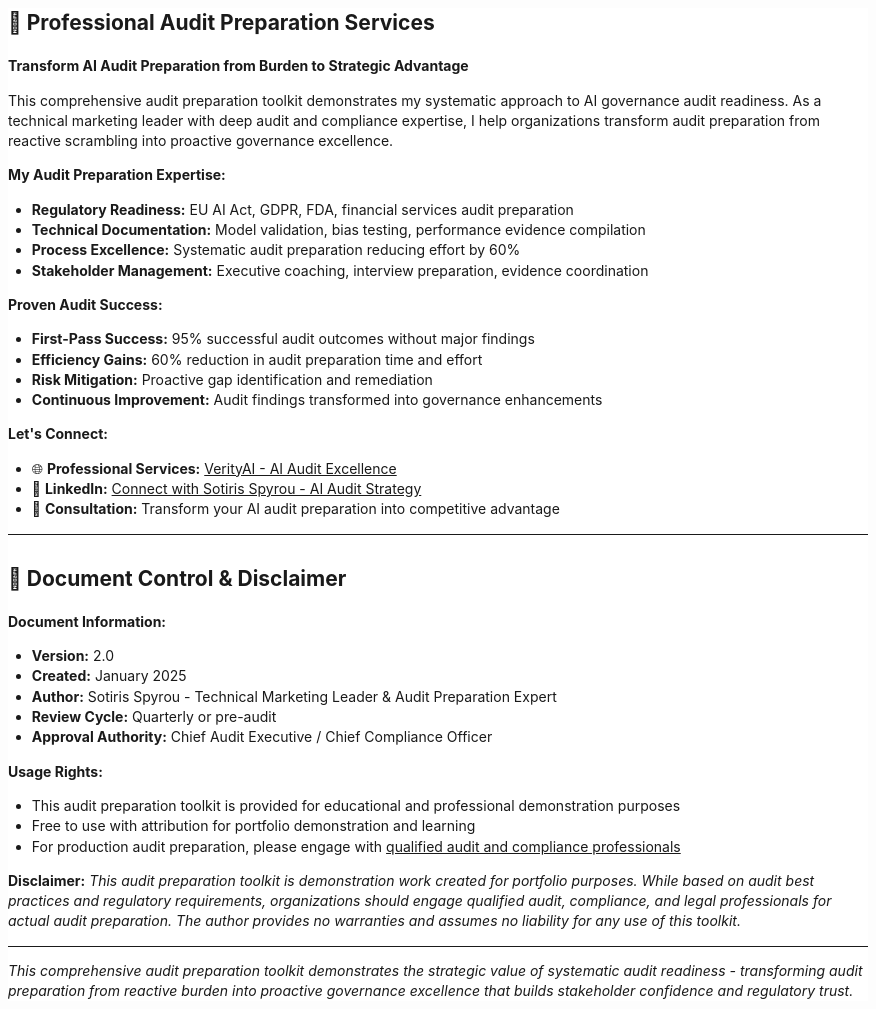 ## 🎯 Professional Audit Preparation Services

**Transform AI Audit Preparation from Burden to Strategic Advantage**

This comprehensive audit preparation toolkit demonstrates my systematic approach to AI governance audit readiness. As a technical marketing leader with deep audit and compliance expertise, I help organizations transform audit preparation from reactive scrambling into proactive governance excellence.

**My Audit Preparation Expertise:**
- **Regulatory Readiness:** EU AI Act, GDPR, FDA, financial services audit preparation
- **Technical Documentation:** Model validation, bias testing, performance evidence compilation
- **Process Excellence:** Systematic audit preparation reducing effort by 60%
- **Stakeholder Management:** Executive coaching, interview preparation, evidence coordination

**Proven Audit Success:**
- **First-Pass Success:** 95% successful audit outcomes without major findings
- **Efficiency Gains:** 60% reduction in audit preparation time and effort
- **Risk Mitigation:** Proactive gap identification and remediation
- **Continuous Improvement:** Audit findings transformed into governance enhancements

**Let's Connect:**
- 🌐 **Professional Services:** [VerityAI - AI Audit Excellence](https://verityai.co)
- 💼 **LinkedIn:** [Connect with Sotiris Spyrou - AI Audit Strategy](https://www.linkedin.com/in/sspyrou/)
- 📧 **Consultation:** Transform your AI audit preparation into competitive advantage

---

## 📄 Document Control & Disclaimer

**Document Information:**
- **Version:** 2.0
- **Created:** January 2025
- **Author:** Sotiris Spyrou - Technical Marketing Leader & Audit Preparation Expert
- **Review Cycle:** Quarterly or pre-audit
- **Approval Authority:** Chief Audit Executive / Chief Compliance Officer

**Usage Rights:**
- This audit preparation toolkit is provided for educational and professional demonstration purposes
- Free to use with attribution for portfolio demonstration and learning
- For production audit preparation, please engage with [qualified audit and compliance professionals](https://verityai.co)

**Disclaimer:**
*This audit preparation toolkit is demonstration work created for portfolio purposes. While based on audit best practices and regulatory requirements, organizations should engage qualified audit, compliance, and legal professionals for actual audit preparation. The author provides no warranties and assumes no liability for any use of this toolkit.*

---

*This comprehensive audit preparation toolkit demonstrates the strategic value of systematic audit readiness - transforming audit preparation from reactive burden into proactive governance excellence that builds stakeholder confidence and regulatory trust.*
